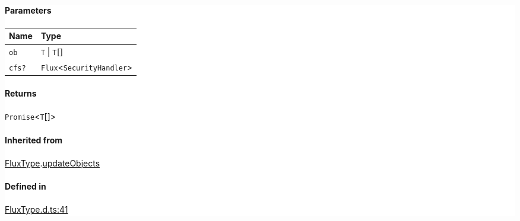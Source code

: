 #### Parameters

| Name | Type |
| :------ | :------ |
| `ob` | `T` \| `T`[] |
| `cfs?` | `Flux`\<`SecurityHandler`\> |

#### Returns

`Promise`\<`T`[]\>

#### Inherited from

[FluxType](FluxType.FluxType.md).[updateObjects](FluxType.FluxType.md#updateobjects)

#### Defined in

[FluxType.d.ts:41](https://github.com/fluxpayments1/fluxpayments_api_ts/blob/af7550594f492576ca6f534473c1e6d78e74cb4b/src/types/flux_types/FluxType.d.ts#L41)
